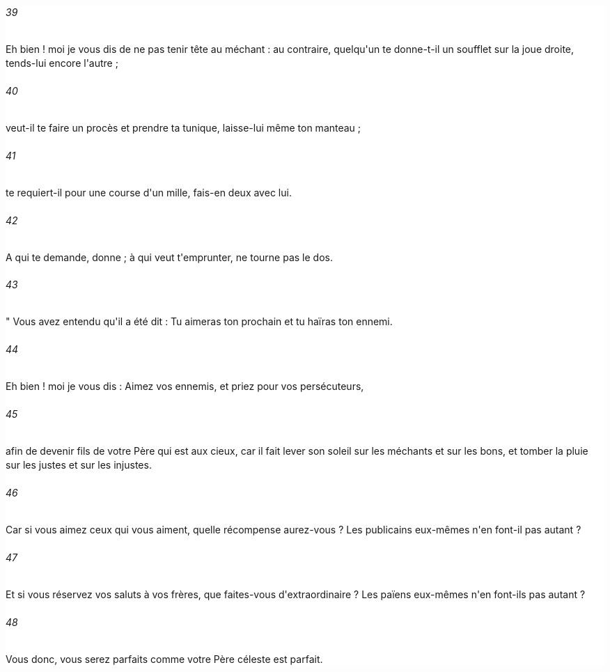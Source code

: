 ###### 39
Eh bien ! moi je vous dis de ne pas tenir tête au méchant : au contraire, quelqu'un te donne-t-il un soufflet sur la joue droite, tends-lui encore l'autre ; 
###### 40
veut-il te faire un procès et prendre ta tunique, laisse-lui même ton manteau ; 
###### 41
te requiert-il pour une course d'un mille, fais-en deux avec lui. 
###### 42
A qui te demande, donne ; à qui veut t'emprunter, ne tourne pas le dos. 
###### 43
" Vous avez entendu qu'il a été dit : Tu aimeras ton prochain et tu haïras ton ennemi. 
###### 44
Eh bien ! moi je vous dis : Aimez vos ennemis, et priez pour vos persécuteurs, 
###### 45
afin de devenir fils de votre Père qui est aux cieux, car il fait lever son soleil sur les méchants et sur les bons, et tomber la pluie sur les justes et sur les injustes. 
###### 46
Car si vous aimez ceux qui vous aiment, quelle récompense aurez-vous ? Les publicains eux-mêmes n'en font-il pas autant ? 
###### 47
Et si vous réservez vos saluts à vos frères, que faites-vous d'extraordinaire ? Les païens eux-mêmes n'en font-ils pas autant ? 
###### 48
Vous donc, vous serez parfaits comme votre Père céleste est parfait. 
